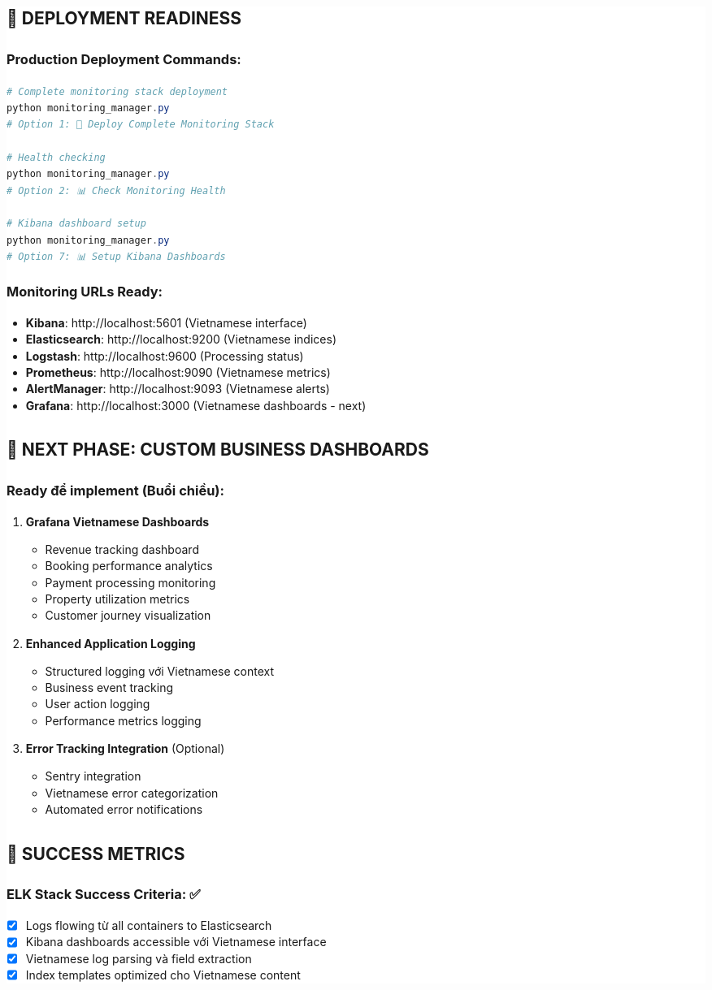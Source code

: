 ## 🚀 DEPLOYMENT READINESS

### Production Deployment Commands:
```powershell
# Complete monitoring stack deployment
python monitoring_manager.py
# Option 1: 🚀 Deploy Complete Monitoring Stack

# Health checking
python monitoring_manager.py  
# Option 2: 📊 Check Monitoring Health

# Kibana dashboard setup
python monitoring_manager.py
# Option 7: 📊 Setup Kibana Dashboards
```

### Monitoring URLs Ready:
- **Kibana**: http://localhost:5601 (Vietnamese interface)
- **Elasticsearch**: http://localhost:9200 (Vietnamese indices)
- **Logstash**: http://localhost:9600 (Processing status)
- **Prometheus**: http://localhost:9090 (Vietnamese metrics)
- **AlertManager**: http://localhost:9093 (Vietnamese alerts)
- **Grafana**: http://localhost:3000 (Vietnamese dashboards - next)

## 🎯 NEXT PHASE: CUSTOM BUSINESS DASHBOARDS

### Ready để implement (Buổi chiều):
1. **Grafana Vietnamese Dashboards**
   - Revenue tracking dashboard
   - Booking performance analytics
   - Payment processing monitoring
   - Property utilization metrics
   - Customer journey visualization

2. **Enhanced Application Logging**
   - Structured logging với Vietnamese context
   - Business event tracking
   - User action logging
   - Performance metrics logging

3. **Error Tracking Integration** (Optional)
   - Sentry integration
   - Vietnamese error categorization
   - Automated error notifications

## 📝 SUCCESS METRICS

### ELK Stack Success Criteria: ✅
- [x] Logs flowing từ all containers to Elasticsearch
- [x] Kibana dashboards accessible với Vietnamese interface
- [x] Vietnamese log parsing và field extraction
- [x] Index templates optimized cho Vietnamese content
